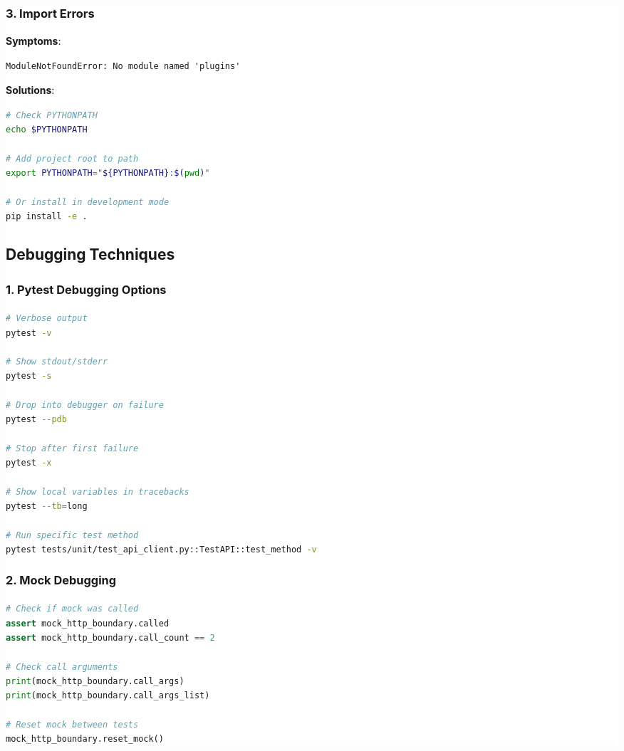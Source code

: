 ### 3. Import Errors

**Symptoms**:
```
ModuleNotFoundError: No module named 'plugins'
```

**Solutions**:
```bash
# Check PYTHONPATH
echo $PYTHONPATH

# Add project root to path
export PYTHONPATH="${PYTHONPATH}:$(pwd)"

# Or install in development mode
pip install -e .
```

## Debugging Techniques

### 1. Pytest Debugging Options

```bash
# Verbose output
pytest -v

# Show stdout/stderr
pytest -s

# Drop into debugger on failure
pytest --pdb

# Stop after first failure
pytest -x

# Show local variables in tracebacks
pytest --tb=long

# Run specific test method
pytest tests/unit/test_api_client.py::TestAPI::test_method -v
```

### 2. Mock Debugging

```python
# Check if mock was called
assert mock_http_boundary.called
assert mock_http_boundary.call_count == 2

# Check call arguments
print(mock_http_boundary.call_args)
print(mock_http_boundary.call_args_list)

# Reset mock between tests
mock_http_boundary.reset_mock()
```
